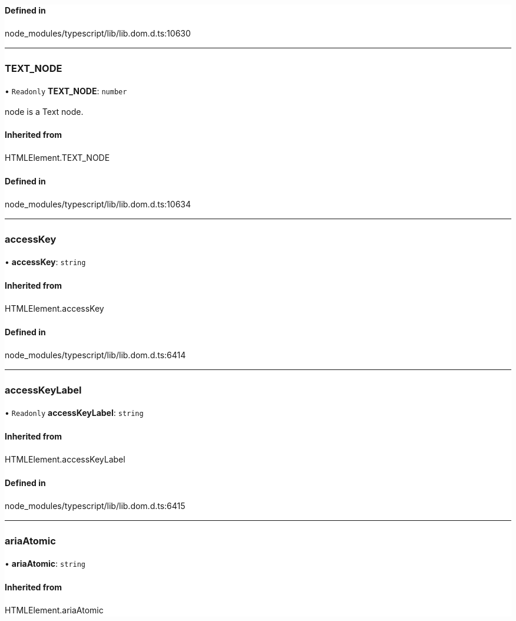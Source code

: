 #### Defined in

node_modules/typescript/lib/lib.dom.d.ts:10630

___

### TEXT\_NODE

• `Readonly` **TEXT\_NODE**: `number`

node is a Text node.

#### Inherited from

HTMLElement.TEXT\_NODE

#### Defined in

node_modules/typescript/lib/lib.dom.d.ts:10634

___

### accessKey

• **accessKey**: `string`

#### Inherited from

HTMLElement.accessKey

#### Defined in

node_modules/typescript/lib/lib.dom.d.ts:6414

___

### accessKeyLabel

• `Readonly` **accessKeyLabel**: `string`

#### Inherited from

HTMLElement.accessKeyLabel

#### Defined in

node_modules/typescript/lib/lib.dom.d.ts:6415

___

### ariaAtomic

• **ariaAtomic**: `string`

#### Inherited from

HTMLElement.ariaAtomic
